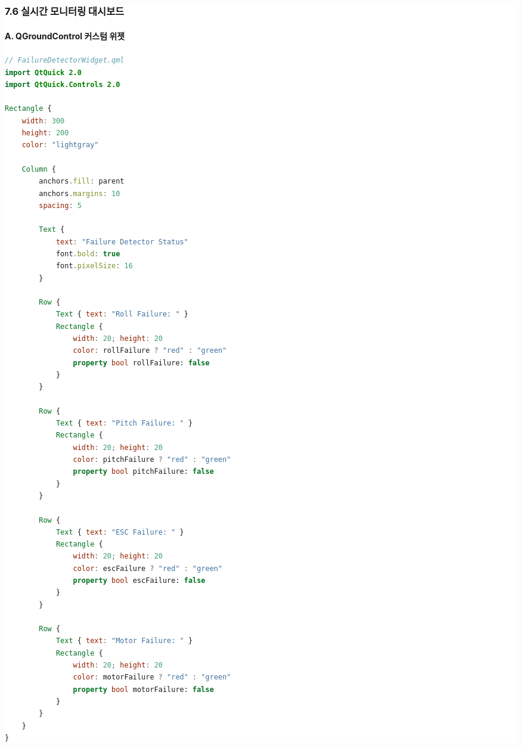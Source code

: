### 7.6 실시간 모니터링 대시보드

#### A. QGroundControl 커스텀 위젯

```qml
// FailureDetectorWidget.qml
import QtQuick 2.0
import QtQuick.Controls 2.0

Rectangle {
    width: 300
    height: 200
    color: "lightgray"

    Column {
        anchors.fill: parent
        anchors.margins: 10
        spacing: 5

        Text {
            text: "Failure Detector Status"
            font.bold: true
            font.pixelSize: 16
        }

        Row {
            Text { text: "Roll Failure: " }
            Rectangle {
                width: 20; height: 20
                color: rollFailure ? "red" : "green"
                property bool rollFailure: false
            }
        }

        Row {
            Text { text: "Pitch Failure: " }
            Rectangle {
                width: 20; height: 20
                color: pitchFailure ? "red" : "green"
                property bool pitchFailure: false
            }
        }

        Row {
            Text { text: "ESC Failure: " }
            Rectangle {
                width: 20; height: 20
                color: escFailure ? "red" : "green"
                property bool escFailure: false
            }
        }

        Row {
            Text { text: "Motor Failure: " }
            Rectangle {
                width: 20; height: 20
                color: motorFailure ? "red" : "green"
                property bool motorFailure: false
            }
        }
    }
}
```
